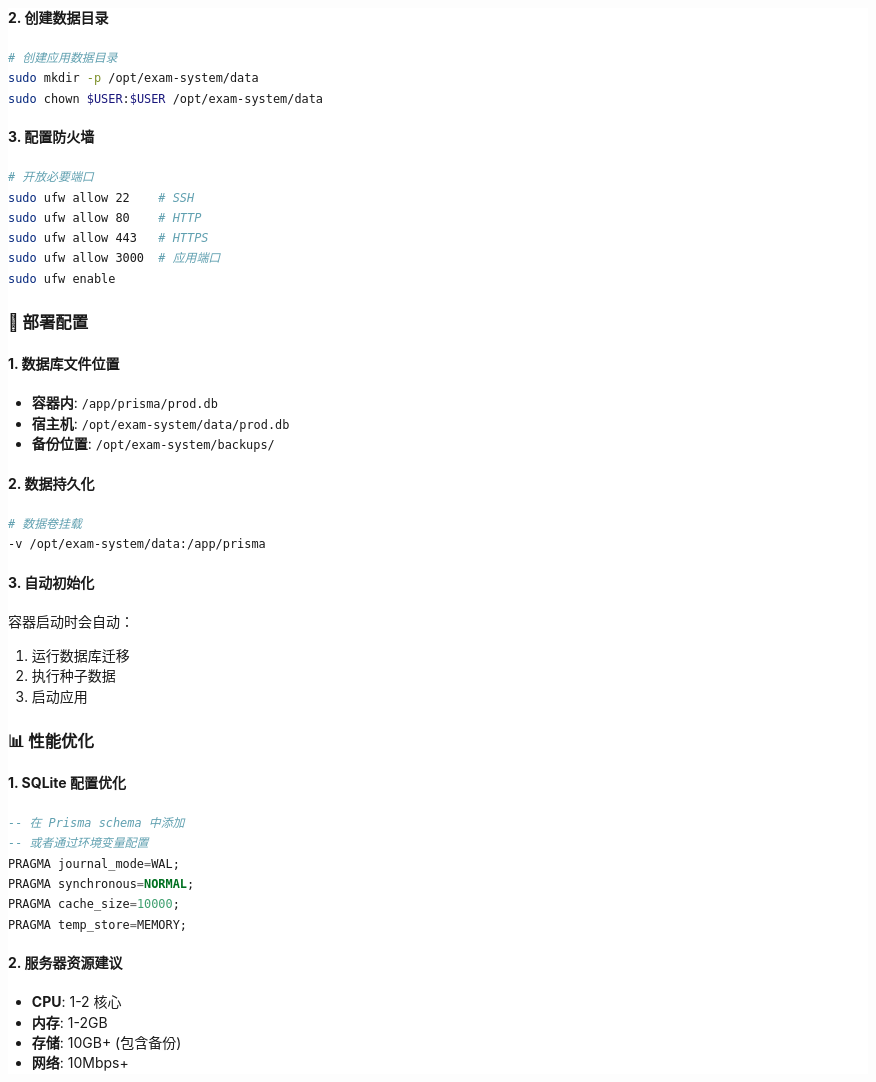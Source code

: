 #### 2. 创建数据目录
```bash
# 创建应用数据目录
sudo mkdir -p /opt/exam-system/data
sudo chown $USER:$USER /opt/exam-system/data
```

#### 3. 配置防火墙
```bash
# 开放必要端口
sudo ufw allow 22    # SSH
sudo ufw allow 80    # HTTP
sudo ufw allow 443   # HTTPS
sudo ufw allow 3000  # 应用端口
sudo ufw enable
```

### 🔧 部署配置

#### 1. 数据库文件位置
- **容器内**: `/app/prisma/prod.db`
- **宿主机**: `/opt/exam-system/data/prod.db`
- **备份位置**: `/opt/exam-system/backups/`

#### 2. 数据持久化
```bash
# 数据卷挂载
-v /opt/exam-system/data:/app/prisma
```

#### 3. 自动初始化
容器启动时会自动：
1. 运行数据库迁移
2. 执行种子数据
3. 启动应用

### 📊 性能优化

#### 1. SQLite 配置优化
```sql
-- 在 Prisma schema 中添加
-- 或者通过环境变量配置
PRAGMA journal_mode=WAL;
PRAGMA synchronous=NORMAL;
PRAGMA cache_size=10000;
PRAGMA temp_store=MEMORY;
```

#### 2. 服务器资源建议
- **CPU**: 1-2 核心
- **内存**: 1-2GB
- **存储**: 10GB+ (包含备份)
- **网络**: 10Mbps+
